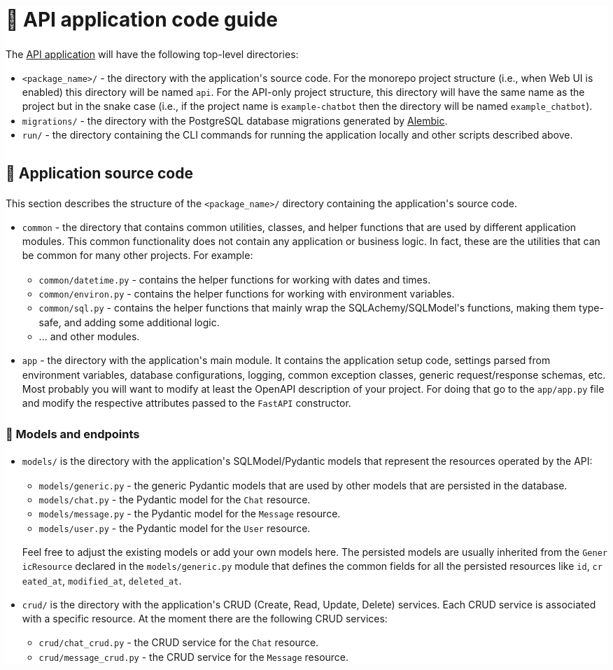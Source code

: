 # 📂 API application code guide

The [API application](./app-api.md) will have the following top-level directories:

- `<package_name>/` - the directory with the application's source code. For the monorepo project structure (i.e., when Web UI is enabled) this directory will be named `api`. For the API-only project structure, this directory will have the same name as the project but in the snake case (i.e., if the project name is `example-chatbot` then the directory will be named `example_chatbot`).
- `migrations/` - the directory with the PostgreSQL database migrations generated by [Alembic](https://alembic.sqlalchemy.org/).
- `run/` - the directory containing the CLI commands for running the application locally and other scripts described above.

## 💾 Application source code

This section describes the structure of the `<package_name>/` directory containing the application's source code.

- `common` - the directory that contains common utilities, classes, and helper functions that are used by different application modules. This common functionality does not contain any application or business logic. In fact, these are the utilities that can be common for many other projects. For example:
  - `common/datetime.py` - contains the helper functions for working with dates and times.
  - `common/environ.py` - contains the helper functions for working with environment variables.
  - `common/sql.py` - contains the helper functions that mainly wrap the SQLAchemy/SQLModel's functions, making them type-safe, and adding some additional logic.
  - ... and other modules.

- `app` - the directory with the application's main module. It contains the application setup code, settings parsed from environment variables, database configurations, logging, common exception classes, generic request/response schemas, etc. Most probably you will want to modify at least the OpenAPI description of your project. For doing that go to the `app/app.py` file and modify the respective attributes passed to the `FastAPI` constructor.

### 🎳 Models and endpoints

- `models/` is the directory with the application's SQLModel/Pydantic models that represent the resources operated by the API:
  - `models/generic.py` - the generic Pydantic models that are used by other models that are persisted in the database.
  - `models/chat.py` - the Pydantic model for the `Chat` resource.
  - `models/message.py` - the Pydantic model for the `Message` resource.
  - `models/user.py` - the Pydantic model for the `User` resource.

  Feel free to adjust the existing models or add your own models here. The persisted models are usually inherited from the `GenericResource` declared in the `models/generic.py` module that defines the common fields for all the persisted resources like `id`, `created_at`, `modified_at`, `deleted_at`.

- `crud/` is the directory with the application's CRUD (Create, Read, Update, Delete) services. Each CRUD service is associated with a specific resource. At the moment there are the following CRUD services:
  - `crud/chat_crud.py` - the CRUD service for the `Chat` resource.
  - `crud/message_crud.py` - the CRUD service for the `Message` resource.
